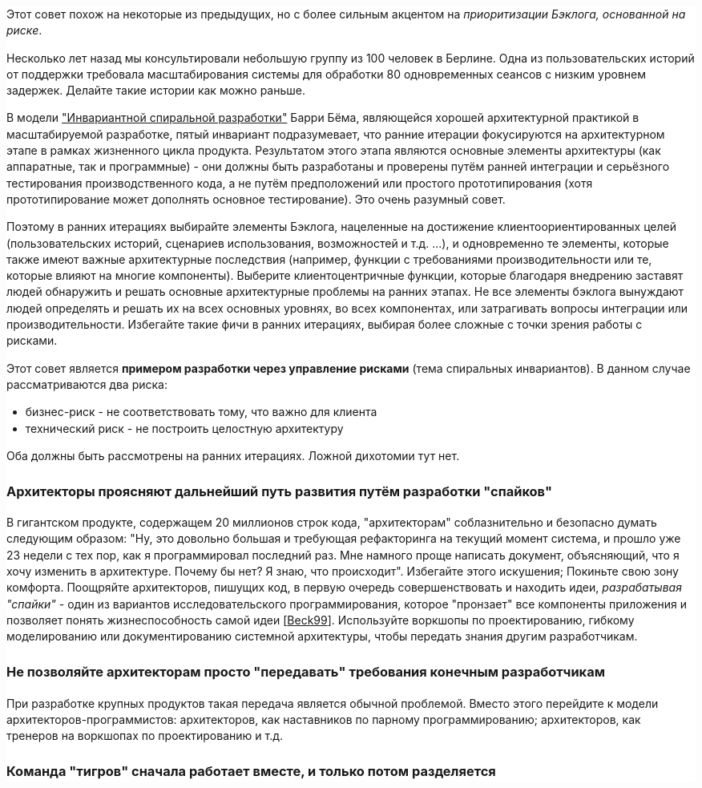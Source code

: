 Этот совет похож на некоторые из предыдущих, но с более сильным акцентом на *приоритизации Бэклога, основанной на риске*.

Несколько лет назад мы консультировали небольшую группу из 100 человек в Берлине. Одна из пользовательских историй от поддержки требовала масштабирования системы для обработки 80 одновременных сеансов с низким уровнем задержек. Делайте такие истории как можно раньше.

В модели ["Инвариантной спиральной разработки"](http://www.sei.cmu.edu/reports/00sr008.pdf) Барри Бёма, являющейся хорошей архитектурной практикой в масштабируемой разработке, пятый инвариант подразумевает, что ранние итерации фокусируются на архитектурном этапе в рамках жизненного цикла продукта. Результатом этого этапа являются основные элементы архитектуры (как аппаратные, так и программные) - они должны быть разработаны и проверены путём ранней интеграции и серьёзного тестирования производственного кода, а не путём предположений или простого прототипирования (хотя прототипирование может дополнять основное тестирование). Это очень разумный совет.

Поэтому в ранних итерациях выбирайте элементы Бэклога, нацеленные на достижение клиентоориентированных целей (пользовательских историй, сценариев использования, возможностей и т.д. ...), и одновременно те элементы, которые также имеют важные архитектурные последствия (например, функции с требованиями производительности или те, которые влияют на многие компоненты). Выберите клиентоцентричные функции, которые благодаря внедрению заставят людей обнаружить и решать основные архитектурные проблемы на ранних этапах. Не все элементы бэклога вынуждают людей определять и решать их на всех основных уровнях, во всех компонентах, или затрагивать вопросы интеграции или производительности. Избегайте такие фичи в ранних
итерациях, выбирая более сложные с точки зрения работы с рисками.

Этот совет является **примером разработки через управление рисками** (тема спиральных инвариантов). В данном случае рассматриваются два риска:

* бизнес-риск - не соответствовать тому, что важно для клиента
* технический риск - не построить целостную архитектуру

Оба должны быть рассмотрены на ранних итерациях. Ложной дихотомии тут нет.

### Архитекторы проясняют дальнейший путь развития путём разработки "спайков"

В гигантском продукте, содержащем 20 миллионов строк кода,  "архитекторам" соблазнительно и безопасно думать следующим образом: "Ну, это довольно большая и требующая рефакторинга на текущий момент система, и прошло уже 23 недели с тех пор, как я программировал последний раз. Мне намного проще написать документ, объясняющий, что я хочу изменить в архитектуре. Почему бы нет? Я знаю, что происходит". Избегайте этого искушения; Покиньте свою зону комфорта. Поощряйте архитекторов, пишущих код, в первую очередь совершенствовать и находить идеи, *разрабатывая "спайки"* - один из вариантов исследовательского программирования, которое "пронзает" все компоненты приложения и позволяет понять жизнеспособность самой идеи [[Beck99](http://www.amazon.com/Extreme-Programming-Explained-Embrace-Change/dp/0201616416)]. Используйте воркшопы по проектированию, гибкому моделированию или документированию системной архитектуры, чтобы передать знания другим разработчикам.

### Не позволяйте архитекторам просто "передавать" требования конечным разработчикам

При разработке крупных продуктов такая передача является обычной проблемой. Вместо этого перейдите к модели архитекторов-программистов: архитекторов, как наставников по парному программированию; архитекторов, как тренеров на воркшопах по проектированию и т.д.

### Команда "тигров" сначала работает вместе, и только потом разделяется
